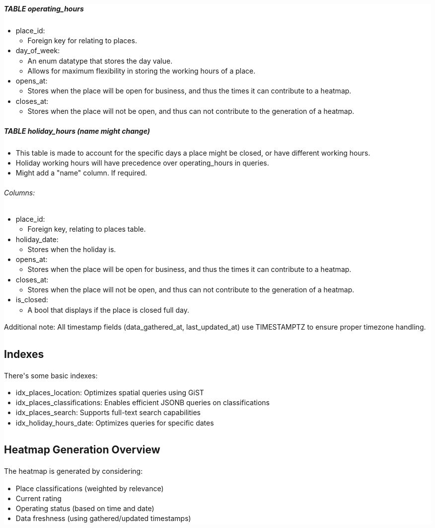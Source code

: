 
##### TABLE operating_hours
- place_id: 
    - Foreign key for relating to places.
- day_of_week:
    - An enum datatype that stores the day value.
    - Allows for maximum flexibility in storing the working hours of a place.
- opens_at:
    - Stores when the place will be open for business, and thus the times it can contribute to a heatmap.
- closes_at:
    - Stores when the place will not be open, and thus can not contribute to the generation of a heatmap.

##### TABLE holiday_hours (name might change)
- This table is made to account for the specific days a place might be closed, or have different working hours.
- Holiday working hours will have precedence over operating_hours in queries.
- Might add a "name" column. If required.

###### Columns:
- place_id: 
    - Foreign key, relating to places table.
- holiday_date:
    - Stores when the holiday is.
- opens_at:
    - Stores when the place will be open for business, and thus the times it can contribute to a heatmap.
- closes_at:
    - Stores when the place will not be open, and thus can not contribute to the generation of a heatmap.
- is_closed:
    - A bool that displays if the place is closed full day.

Additional note: All timestamp fields (data_gathered_at, last_updated_at) use TIMESTAMPTZ to ensure proper timezone handling.

## Indexes
There's some basic indexes:
- idx_places_location: Optimizes spatial queries using GiST
- idx_places_classifications: Enables efficient JSONB queries on classifications
- idx_places_search: Supports full-text search capabilities
- idx_holiday_hours_date: Optimizes queries for specific dates


## Heatmap Generation Overview
The heatmap is generated by considering:

- Place classifications (weighted by relevance)
- Current rating
- Operating status (based on time and date)
- Data freshness (using gathered/updated timestamps)
